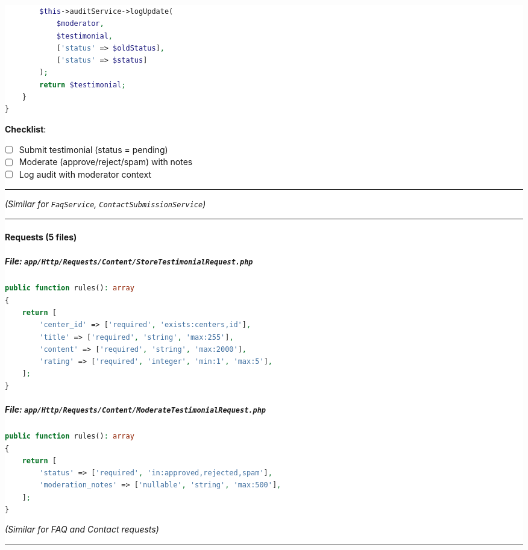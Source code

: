 ```php
        $this->auditService->logUpdate(
            $moderator,
            $testimonial,
            ['status' => $oldStatus],
            ['status' => $status]
        );
        return $testimonial;
    }
}
```

**Checklist**:  
- [ ] Submit testimonial (status = pending)  
- [ ] Moderate (approve/reject/spam) with notes  
- [ ] Log audit with moderator context  

---

*(Similar for `FaqService`, `ContactSubmissionService`)*

---

#### **Requests (5 files)**

##### **File**: `app/Http/Requests/Content/StoreTestimonialRequest.php`

```php
public function rules(): array
{
    return [
        'center_id' => ['required', 'exists:centers,id'],
        'title' => ['required', 'string', 'max:255'],
        'content' => ['required', 'string', 'max:2000'],
        'rating' => ['required', 'integer', 'min:1', 'max:5'],
    ];
}
```

##### **File**: `app/Http/Requests/Content/ModerateTestimonialRequest.php`

```php
public function rules(): array
{
    return [
        'status' => ['required', 'in:approved,rejected,spam'],
        'moderation_notes' => ['nullable', 'string', 'max:500'],
    ];
}
```

*(Similar for FAQ and Contact requests)*

---
